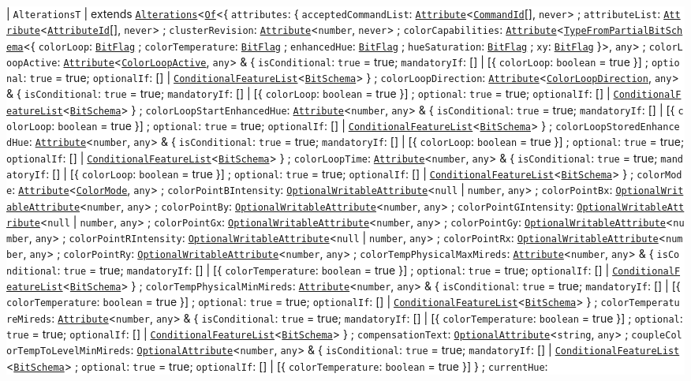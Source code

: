 | `AlterationsT` | extends [`Alterations`](../modules/cluster_export.ElementModifier.md#alterations)\<[`Of`](cluster_export.ClusterType.Of.md)\<\{ `attributes`: \{ `acceptedCommandList`: [`Attribute`](cluster_export.Attribute.md)\<[`CommandId`](../modules/datatype_export.md#commandid)[], `never`\> ; `attributeList`: [`Attribute`](cluster_export.Attribute.md)\<[`AttributeId`](../modules/datatype_export.md#attributeid)[], `never`\> ; `clusterRevision`: [`Attribute`](cluster_export.Attribute.md)\<`number`, `never`\> ; `colorCapabilities`: [`Attribute`](cluster_export.Attribute.md)\<[`TypeFromPartialBitSchema`](../modules/schema_export.md#typefrompartialbitschema)\<\{ `colorLoop`: [`BitFlag`](../modules/schema_export.md#bitflag) ; `colorTemperature`: [`BitFlag`](../modules/schema_export.md#bitflag) ; `enhancedHue`: [`BitFlag`](../modules/schema_export.md#bitflag) ; `hueSaturation`: [`BitFlag`](../modules/schema_export.md#bitflag) ; `xy`: [`BitFlag`](../modules/schema_export.md#bitflag)  }\>, `any`\> ; `colorLoopActive`: [`Attribute`](cluster_export.Attribute.md)\<[`ColorLoopActive`](../enums/cluster_export.ColorControl.ColorLoopActive.md), `any`\> & \{ `isConditional`: ``true`` = true; `mandatoryIf`: [] \| [\{ `colorLoop`: `boolean` = true }] ; `optional`: ``true`` = true; `optionalIf`: [] \| [`ConditionalFeatureList`](../modules/cluster_export.md#conditionalfeaturelist)\<[`BitSchema`](../modules/schema_export.md#bitschema)\>  } ; `colorLoopDirection`: [`Attribute`](cluster_export.Attribute.md)\<[`ColorLoopDirection`](../enums/cluster_export.ColorControl.ColorLoopDirection.md), `any`\> & \{ `isConditional`: ``true`` = true; `mandatoryIf`: [] \| [\{ `colorLoop`: `boolean` = true }] ; `optional`: ``true`` = true; `optionalIf`: [] \| [`ConditionalFeatureList`](../modules/cluster_export.md#conditionalfeaturelist)\<[`BitSchema`](../modules/schema_export.md#bitschema)\>  } ; `colorLoopStartEnhancedHue`: [`Attribute`](cluster_export.Attribute.md)\<`number`, `any`\> & \{ `isConditional`: ``true`` = true; `mandatoryIf`: [] \| [\{ `colorLoop`: `boolean` = true }] ; `optional`: ``true`` = true; `optionalIf`: [] \| [`ConditionalFeatureList`](../modules/cluster_export.md#conditionalfeaturelist)\<[`BitSchema`](../modules/schema_export.md#bitschema)\>  } ; `colorLoopStoredEnhancedHue`: [`Attribute`](cluster_export.Attribute.md)\<`number`, `any`\> & \{ `isConditional`: ``true`` = true; `mandatoryIf`: [] \| [\{ `colorLoop`: `boolean` = true }] ; `optional`: ``true`` = true; `optionalIf`: [] \| [`ConditionalFeatureList`](../modules/cluster_export.md#conditionalfeaturelist)\<[`BitSchema`](../modules/schema_export.md#bitschema)\>  } ; `colorLoopTime`: [`Attribute`](cluster_export.Attribute.md)\<`number`, `any`\> & \{ `isConditional`: ``true`` = true; `mandatoryIf`: [] \| [\{ `colorLoop`: `boolean` = true }] ; `optional`: ``true`` = true; `optionalIf`: [] \| [`ConditionalFeatureList`](../modules/cluster_export.md#conditionalfeaturelist)\<[`BitSchema`](../modules/schema_export.md#bitschema)\>  } ; `colorMode`: [`Attribute`](cluster_export.Attribute.md)\<[`ColorMode`](../enums/cluster_export.ColorControl.ColorMode.md), `any`\> ; `colorPointBIntensity`: [`OptionalWritableAttribute`](cluster_export.OptionalWritableAttribute.md)\<``null`` \| `number`, `any`\> ; `colorPointBx`: [`OptionalWritableAttribute`](cluster_export.OptionalWritableAttribute.md)\<`number`, `any`\> ; `colorPointBy`: [`OptionalWritableAttribute`](cluster_export.OptionalWritableAttribute.md)\<`number`, `any`\> ; `colorPointGIntensity`: [`OptionalWritableAttribute`](cluster_export.OptionalWritableAttribute.md)\<``null`` \| `number`, `any`\> ; `colorPointGx`: [`OptionalWritableAttribute`](cluster_export.OptionalWritableAttribute.md)\<`number`, `any`\> ; `colorPointGy`: [`OptionalWritableAttribute`](cluster_export.OptionalWritableAttribute.md)\<`number`, `any`\> ; `colorPointRIntensity`: [`OptionalWritableAttribute`](cluster_export.OptionalWritableAttribute.md)\<``null`` \| `number`, `any`\> ; `colorPointRx`: [`OptionalWritableAttribute`](cluster_export.OptionalWritableAttribute.md)\<`number`, `any`\> ; `colorPointRy`: [`OptionalWritableAttribute`](cluster_export.OptionalWritableAttribute.md)\<`number`, `any`\> ; `colorTempPhysicalMaxMireds`: [`Attribute`](cluster_export.Attribute.md)\<`number`, `any`\> & \{ `isConditional`: ``true`` = true; `mandatoryIf`: [] \| [\{ `colorTemperature`: `boolean` = true }] ; `optional`: ``true`` = true; `optionalIf`: [] \| [`ConditionalFeatureList`](../modules/cluster_export.md#conditionalfeaturelist)\<[`BitSchema`](../modules/schema_export.md#bitschema)\>  } ; `colorTempPhysicalMinMireds`: [`Attribute`](cluster_export.Attribute.md)\<`number`, `any`\> & \{ `isConditional`: ``true`` = true; `mandatoryIf`: [] \| [\{ `colorTemperature`: `boolean` = true }] ; `optional`: ``true`` = true; `optionalIf`: [] \| [`ConditionalFeatureList`](../modules/cluster_export.md#conditionalfeaturelist)\<[`BitSchema`](../modules/schema_export.md#bitschema)\>  } ; `colorTemperatureMireds`: [`Attribute`](cluster_export.Attribute.md)\<`number`, `any`\> & \{ `isConditional`: ``true`` = true; `mandatoryIf`: [] \| [\{ `colorTemperature`: `boolean` = true }] ; `optional`: ``true`` = true; `optionalIf`: [] \| [`ConditionalFeatureList`](../modules/cluster_export.md#conditionalfeaturelist)\<[`BitSchema`](../modules/schema_export.md#bitschema)\>  } ; `compensationText`: [`OptionalAttribute`](cluster_export.OptionalAttribute.md)\<`string`, `any`\> ; `coupleColorTempToLevelMinMireds`: [`OptionalAttribute`](cluster_export.OptionalAttribute.md)\<`number`, `any`\> & \{ `isConditional`: ``true`` = true; `mandatoryIf`: [] \| [`ConditionalFeatureList`](../modules/cluster_export.md#conditionalfeaturelist)\<[`BitSchema`](../modules/schema_export.md#bitschema)\> ; `optional`: ``true`` = true; `optionalIf`: [] \| [\{ `colorTemperature`: `boolean` = true }]  } ; `currentHue`: